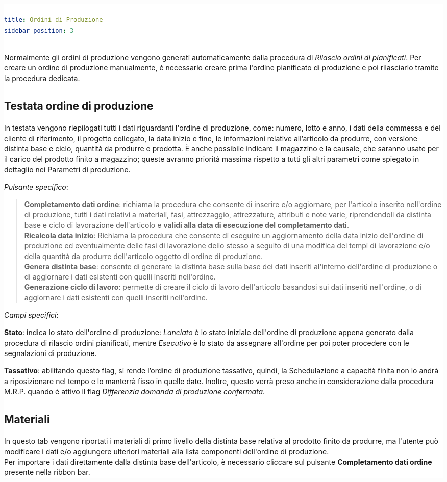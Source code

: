 ```yaml
---
title: Ordini di Produzione
sidebar_position: 3
---
```


Normalmente gli ordini di produzione vengono generati automaticamente dalla procedura di *Rilascio ordini di pianificati*.
Per creare un ordine di produzione manualmente, è necessario creare prima l'ordine pianificato di produzione e poi rilasciarlo tramite la procedura dedicata. 

## Testata ordine di produzione 

In testata vengono riepilogati tutti i dati riguardanti l'ordine di produzione, come: numero, lotto e anno, i dati della commessa e del cliente di riferimento, il progetto collegato, la data inizio e fine, le informazioni relative all’articolo da produrre, con versione distinta base e ciclo, quantità da produrre e prodotta.
È anche possibile indicare il magazzino e la causale, che saranno usate per il carico del prodotto finito a magazzino; queste avranno priorità massima rispetto a tutti gli altri parametri come spiegato in dettaglio nei [Parametri di produzione](/docs/configurations/parameters/production/production-orders-parameters/production-orders-parameters-intro).

*Pulsante specifico*:  

> **Completamento dati ordine**: richiama la procedura che consente di inserire e/o aggiornare, per l'articolo inserito nell'ordine di produzione, tutti i dati relativi a materiali, fasi, attrezzaggio, attrezzature, attributi e note varie, riprendendoli da distinta base e ciclo di lavorazione dell'articolo e **validi alla data di esecuzione del completamento dati**.         
> **Ricalcola data inizio**: Richiama la procedura che consente di eseguire un aggiornamento della data inizio dell'ordine di produzione ed eventualmente delle fasi di lavorazione dello stesso a seguito di una modifica dei tempi di lavorazione e/o della quantità da produrre dell'articolo oggetto di ordine di produzione.  
> **Genera distinta base**: consente di generare la distinta base sulla base dei dati inseriti al'interno dell'ordine di produzione o di aggiornare i dati esistenti con quelli inseriti nell'ordine.  
> **Generazione ciclo di lavoro**: permette di creare il ciclo di lavoro dell'articolo basandosi sui dati inseriti nell'ordine, o di aggiornare i dati esistenti con quelli inseriti nell'ordine. 

*Campi specifici*: 

**Stato**: indica lo stato dell'ordine di produzione: *Lanciato* è lo stato iniziale dell'ordine di produzione appena generato dalla procedura di rilascio ordini pianificati, mentre *Esecutivo* è lo stato da assegnare all'ordine per poi poter procedere con le segnalazioni di produzione.     

**Tassativo**: abilitando questo flag, si rende l’ordine di produzione tassativo, quindi, la [Schedulazione a capacità finita](/docs/planning/ms-master-scheduling/finite-capacityscheduling) non lo andrà a riposizionare nel tempo e lo manterrà fisso in quelle date. Inoltre, questo verrà preso anche in considerazione dalla procedura [M.R.P.](/docs/planning/ms-master-scheduling/mrp) quando è attivo il flag *Differenzia domanda di produzione confermata*.

## Materiali

In questo tab vengono riportati i materiali di primo livello della distinta base relativa al prodotto finito da produrre, ma l'utente può modificare i dati e/o aggiungere ulteriori materiali alla lista componenti dell'ordine di produzione.  
Per importare i dati direttamente dalla distinta base dell'articolo, è necessario cliccare sul pulsante **Completamento dati ordine** presente nella ribbon bar.
